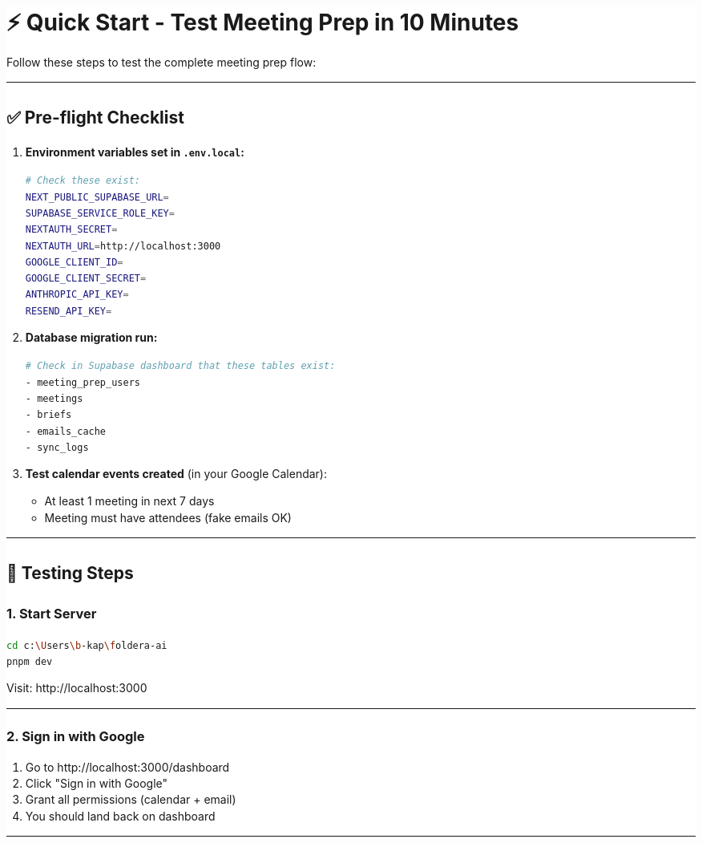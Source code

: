 # ⚡ Quick Start - Test Meeting Prep in 10 Minutes

Follow these steps to test the complete meeting prep flow:

---

## ✅ Pre-flight Checklist

1. **Environment variables set in `.env.local`:**
   ```bash
   # Check these exist:
   NEXT_PUBLIC_SUPABASE_URL=
   SUPABASE_SERVICE_ROLE_KEY=
   NEXTAUTH_SECRET=
   NEXTAUTH_URL=http://localhost:3000
   GOOGLE_CLIENT_ID=
   GOOGLE_CLIENT_SECRET=
   ANTHROPIC_API_KEY=
   RESEND_API_KEY=
   ```

2. **Database migration run:**
   ```bash
   # Check in Supabase dashboard that these tables exist:
   - meeting_prep_users
   - meetings
   - briefs
   - emails_cache
   - sync_logs
   ```

3. **Test calendar events created** (in your Google Calendar):
   - At least 1 meeting in next 7 days
   - Meeting must have attendees (fake emails OK)

---

## 🚀 Testing Steps

### 1. Start Server

```bash
cd c:\Users\b-kap\foldera-ai
pnpm dev
```

Visit: http://localhost:3000

---

### 2. Sign in with Google

1. Go to http://localhost:3000/dashboard
2. Click "Sign in with Google"
3. Grant all permissions (calendar + email)
4. You should land back on dashboard

---